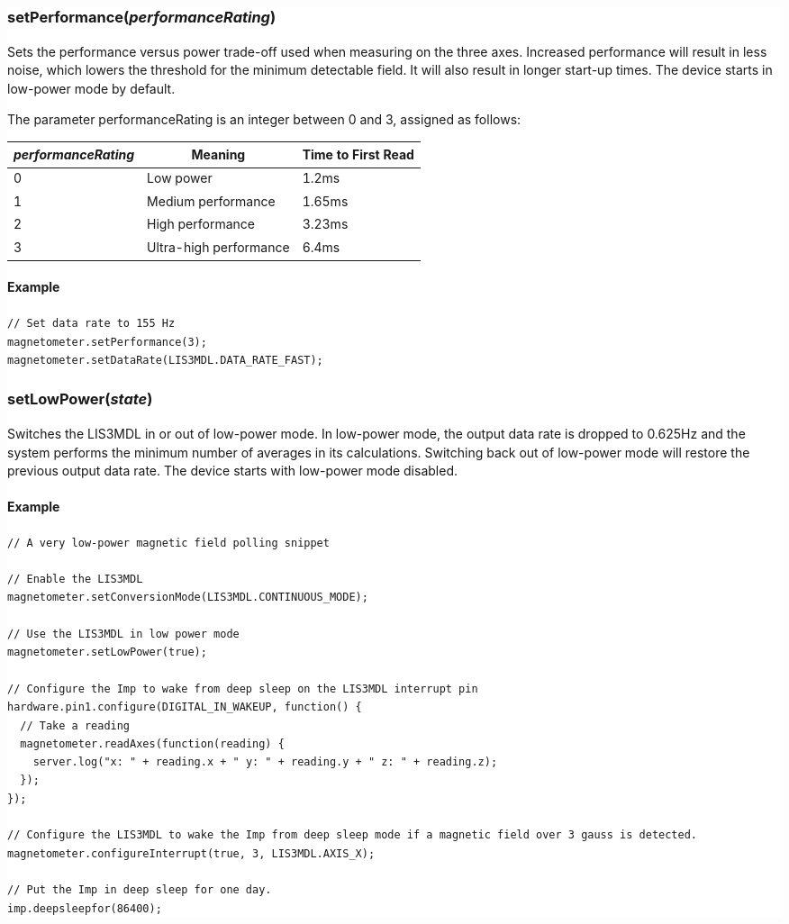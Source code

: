 ### setPerformance(*performanceRating*) ###

Sets the performance versus power trade-off used when measuring on the three axes. Increased performance will result in less noise, which lowers the threshold for the minimum detectable field. It will also result in longer start-up times. The device starts in low-power mode by default.

The parameter performanceRating is an integer between 0 and 3, assigned as follows:

| *performanceRating* | Meaning                | Time to First Read |
|---------------------|------------------------|--------------------|
| 0                   | Low power              | 1.2ms             |
| 1                   | Medium performance     | 1.65ms            |
| 2                   | High performance       | 3.23ms            |
| 3                   | Ultra-high performance | 6.4ms             |

#### Example ####

```squirrel
// Set data rate to 155 Hz
magnetometer.setPerformance(3);
magnetometer.setDataRate(LIS3MDL.DATA_RATE_FAST);
```

### setLowPower(*state*) ###

Switches the LIS3MDL in or out of low-power mode. In low-power mode, the output data rate is dropped to 0.625Hz and the system performs the minimum number of averages in its calculations. Switching back out of low-power mode will restore the previous output data rate. The device starts with low-power mode disabled.

#### Example ####

```squirrel
// A very low-power magnetic field polling snippet

// Enable the LIS3MDL
magnetometer.setConversionMode(LIS3MDL.CONTINUOUS_MODE);

// Use the LIS3MDL in low power mode
magnetometer.setLowPower(true);

// Configure the Imp to wake from deep sleep on the LIS3MDL interrupt pin
hardware.pin1.configure(DIGITAL_IN_WAKEUP, function() {
  // Take a reading
  magnetometer.readAxes(function(reading) {
    server.log("x: " + reading.x + " y: " + reading.y + " z: " + reading.z);
  });
});

// Configure the LIS3MDL to wake the Imp from deep sleep mode if a magnetic field over 3 gauss is detected.
magnetometer.configureInterrupt(true, 3, LIS3MDL.AXIS_X);

// Put the Imp in deep sleep for one day.
imp.deepsleepfor(86400);
```
